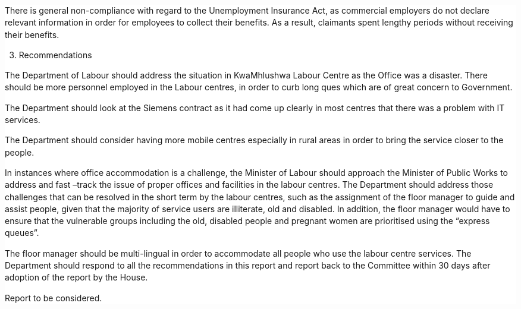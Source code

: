 
There is general non-compliance with regard to  the  Unemployment  Insurance
Act, as commercial employers do not declare relevant  information  in  order
for employees to collect  their  benefits.  As  a  result,  claimants  spent
lengthy periods without receiving their benefits.

   3. Recommendations

The Department of Labour should address the situation in KwaMhlushwa Labour
Centre as the Office was a disaster.
There should be more personnel employed in the Labour centres, in order to
curb long ques which are of great concern to Government.

The Department should look at the Siemens contract as it had come up
clearly in most centres that there was a problem with IT services.

The Department should consider having more mobile centres especially in
rural areas in order to bring the service closer to the people.

In instances where office accommodation is a challenge, the Minister of
Labour should approach the Minister of Public Works to address and fast
–track the issue of proper offices and facilities in the labour centres.
The Department should address those challenges that can be resolved  in  the
short term by the labour centres,  such  as  the  assignment  of  the  floor
manager to guide and assist people,  given  that  the  majority  of  service
users are illiterate, old and  disabled.  In  addition,  the  floor  manager
would have to ensure that the vulnerable groups including the old,  disabled
people and pregnant women are prioritised using the “express queues”.

The floor manager should  be  multi-lingual  in  order  to  accommodate  all
people who use the labour centre services.
The Department should respond to all the recommendations in this report  and
report back to the Committee within 30 days after adoption of the report  by
the House.

Report to be considered.


